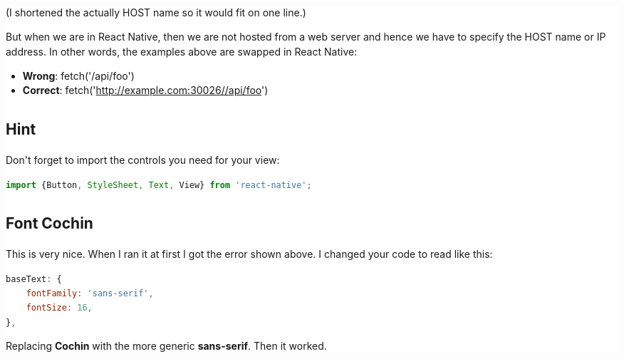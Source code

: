 (I shortened the actually HOST name so it would fit on one line.)

But when we are in React Native, then we are not hosted from a web server and hence we have to specify the HOST name or IP address. In other words, the examples above are swapped in React Native:

- **Wrong**: fetch('/api/foo')
- **Correct**: fetch('http://example.com:30026//api/foo')



## Hint

Don't forget to import the controls you need for your view:

```javascript
import {Button, StyleSheet, Text, View} from 'react-native';
```

## Font Cochin

This is very nice. When I ran it at first I got the error shown above. I changed your code to read like this:

```javascript
baseText: {
    fontFamily: 'sans-serif',
    fontSize: 16,
},
```

Replacing **Cochin** with the more generic **sans-serif**. Then it worked.

[bavb]: https://s3.amazonaws.com/bucket01.elvenware.com/images/BridgedAdapter.png

[educat]: https://cat.eduroam.org/

[hped]: https://facebook.github.io/react-native/releases/next/docs/getting-started.html

[brn]: https://insights.daffodilsw.com/blog/10-amazing-apps-that-are-built-using-react-native

[rn]: (https://facebook.github.io/react-native/)

[10rn]: https://brainhub.eu/blog/famous-apps-built-with-react-native/

[asdk]: https://en.wikipedia.org/wiki/Android_software_development#Android_SDK

[adb]: https://developer.android.com/studio/command-line/adb

[expo]: https://expo.io/
